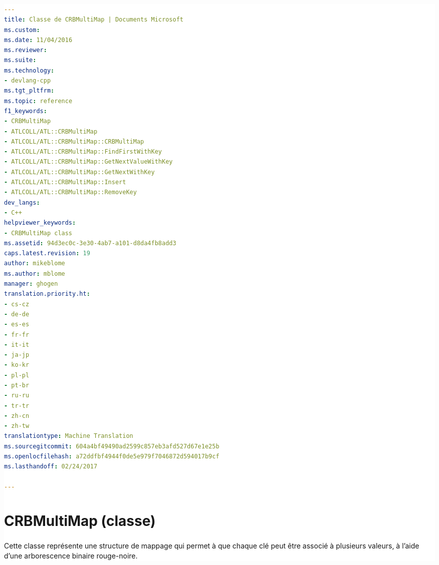 ```yaml
---
title: Classe de CRBMultiMap | Documents Microsoft
ms.custom: 
ms.date: 11/04/2016
ms.reviewer: 
ms.suite: 
ms.technology:
- devlang-cpp
ms.tgt_pltfrm: 
ms.topic: reference
f1_keywords:
- CRBMultiMap
- ATLCOLL/ATL::CRBMultiMap
- ATLCOLL/ATL::CRBMultiMap::CRBMultiMap
- ATLCOLL/ATL::CRBMultiMap::FindFirstWithKey
- ATLCOLL/ATL::CRBMultiMap::GetNextValueWithKey
- ATLCOLL/ATL::CRBMultiMap::GetNextWithKey
- ATLCOLL/ATL::CRBMultiMap::Insert
- ATLCOLL/ATL::CRBMultiMap::RemoveKey
dev_langs:
- C++
helpviewer_keywords:
- CRBMultiMap class
ms.assetid: 94d3ec0c-3e30-4ab7-a101-d8da4fb8add3
caps.latest.revision: 19
author: mikeblome
ms.author: mblome
manager: ghogen
translation.priority.ht:
- cs-cz
- de-de
- es-es
- fr-fr
- it-it
- ja-jp
- ko-kr
- pl-pl
- pt-br
- ru-ru
- tr-tr
- zh-cn
- zh-tw
translationtype: Machine Translation
ms.sourcegitcommit: 604a4bf49490ad2599c857eb3afd527d67e1e25b
ms.openlocfilehash: a72ddfbf4944f0de5e979f7046872d594017b9cf
ms.lasthandoff: 02/24/2017

---
```

# <a name="crbmultimap-class"></a>CRBMultiMap (classe)
Cette classe représente une structure de mappage qui permet à que chaque clé peut être associé à plusieurs valeurs, à l’aide d’une arborescence binaire rouge-noire.  
  